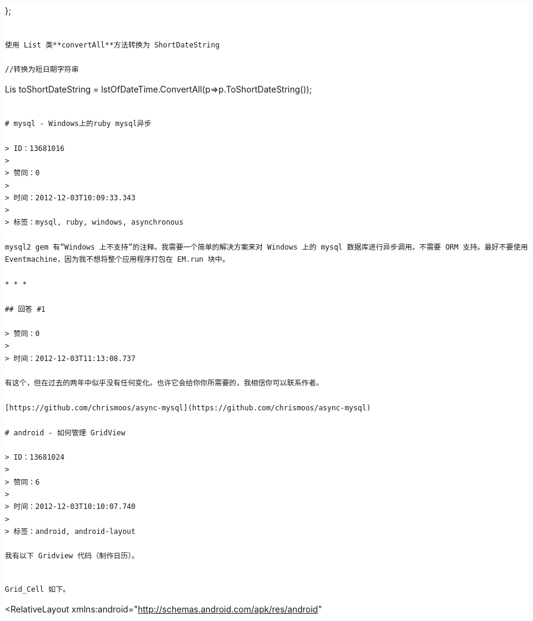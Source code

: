 }; 
```

使用 List 类**convertAll**方法转换为 ShortDateString

//转换为短日期字符串

```
 Lis<string> toShortDateString =  lstOfDateTime.ConvertAll(p=>p.ToShortDateString()); 
```

# mysql - Windows上的ruby mysql异步

> ID：13681016
> 
> 赞同：0
> 
> 时间：2012-12-03T10:09:33.343
> 
> 标签：mysql, ruby, windows, asynchronous

mysql2 gem 有“Windows 上不支持”的注释。我需要一个简单的解决方案来对 Windows 上的 mysql 数据库进行异步调用。不需要 ORM 支持。最好不要使用 Eventmachine，因为我不想将整个应用程序打包在 EM.run 块中。

* * *

## 回答 #1

> 赞同：0
> 
> 时间：2012-12-03T11:13:08.737

有这个，但在过去的两年中似乎没有任何变化。也许它会给你你所需要的，我相信你可以联系作者。

[https://github.com/chrismoos/async-mysql](https://github.com/chrismoos/async-mysql)

# android - 如何管理 GridView

> ID：13681024
> 
> 赞同：6
> 
> 时间：2012-12-03T10:10:07.740
> 
> 标签：android, android-layout

我有以下 Gridview 代码（制作日历）。

```
 <GridView
    android:id="@+id/calendar"
    android:layout_width="fill_parent"
    android:layout_height="fill_parent"
    android:layout_above="@+id/rl1"
    android:layout_below="@+id/ll2"
    android:columnWidth="250dp"
    android:numColumns="7" >
    </GridView> 
```

Grid_Cell 如下。

```
<?xml version="1.0" encoding="utf-8"?>
<RelativeLayout xmlns:android="http://schemas.android.com/apk/res/android"